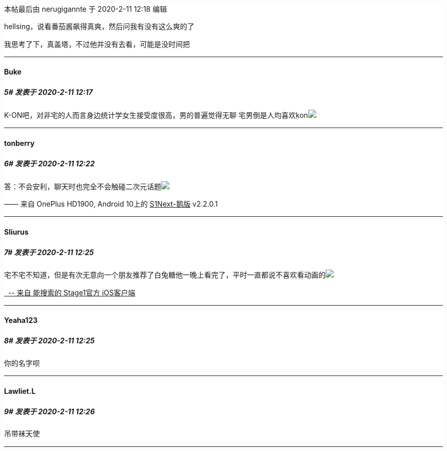 
 本帖最后由 nerugigannte 于 2020-2-11 12:18 编辑 

hellsing，说看番茄酱飙得真爽，然后问我有没有这么爽的了

我思考了下，真盖塔，不过他并没有去看，可能是没时间把


-----

####  Buke  
##### 5#       发表于 2020-2-11 12:17


K-ON吧，对非宅的人而言身边统计学女生接受度很高，男的普遍觉得无聊
宅男倒是人均喜欢kon<img src="https://static.saraba1st.com/image/smiley/face2017/067.png" referrerpolicy="no-referrer">


-----

####  tonberry  
##### 6#       发表于 2020-2-11 12:22


答：不会安利，聊天时也完全不会触碰二次元话题<img src="https://static.saraba1st.com/image/smiley/face2017/057.png" referrerpolicy="no-referrer">

—— 来自 OnePlus HD1900, Android 10上的 [S1Next-鹅版](https://github.com/ykrank/S1-Next/releases) v2.2.0.1


-----

####  Sliurus  
##### 7#       发表于 2020-2-11 12:25


宅不宅不知道，但是有次无意向一个朋友推荐了白兔糖他一晚上看完了，平时一直都说不喜欢看动画的<img src="https://static.saraba1st.com/image/smiley/face2017/068.png" referrerpolicy="no-referrer">

[  -- 来自 能搜索的 Stage1官方 iOS客户端](https://itunes.apple.com/fi/app/saraba1st/id1221237470?mt=8)


-----

####  Yeaha123  
##### 8#       发表于 2020-2-11 12:25


你的名字呗


-----

####  Lawliet.L  
##### 9#       发表于 2020-2-11 12:26


吊带袜天使


-----
